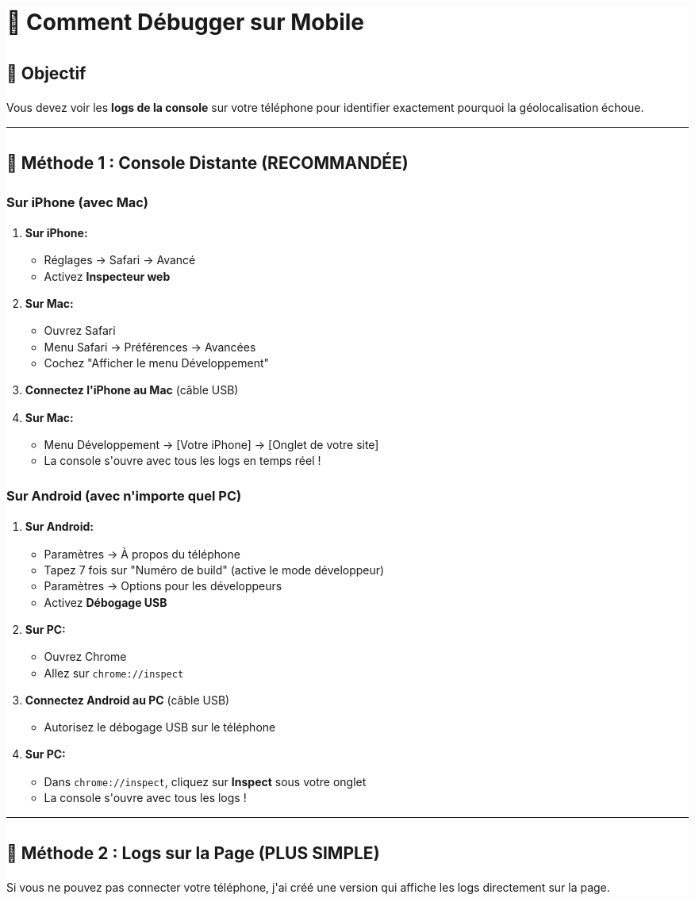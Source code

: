 # 🐛 Comment Débugger sur Mobile

## 🎯 Objectif

Vous devez voir les **logs de la console** sur votre téléphone pour identifier exactement pourquoi la géolocalisation échoue.

---

## 📱 Méthode 1 : Console Distante (RECOMMANDÉE)

### Sur iPhone (avec Mac)

1. **Sur iPhone:**
   - Réglages → Safari → Avancé
   - Activez **Inspecteur web**

2. **Sur Mac:**
   - Ouvrez Safari
   - Menu Safari → Préférences → Avancées
   - Cochez "Afficher le menu Développement"
   
3. **Connectez l'iPhone au Mac** (câble USB)

4. **Sur Mac:**
   - Menu Développement → [Votre iPhone] → [Onglet de votre site]
   - La console s'ouvre avec tous les logs en temps réel !

### Sur Android (avec n'importe quel PC)

1. **Sur Android:**
   - Paramètres → À propos du téléphone
   - Tapez 7 fois sur "Numéro de build" (active le mode développeur)
   - Paramètres → Options pour les développeurs
   - Activez **Débogage USB**

2. **Sur PC:**
   - Ouvrez Chrome
   - Allez sur `chrome://inspect`
   
3. **Connectez Android au PC** (câble USB)
   - Autorisez le débogage USB sur le téléphone

4. **Sur PC:**
   - Dans `chrome://inspect`, cliquez sur **Inspect** sous votre onglet
   - La console s'ouvre avec tous les logs !

---

## 📱 Méthode 2 : Logs sur la Page (PLUS SIMPLE)

Si vous ne pouvez pas connecter votre téléphone, j'ai créé une version qui affiche les logs directement sur la page.
